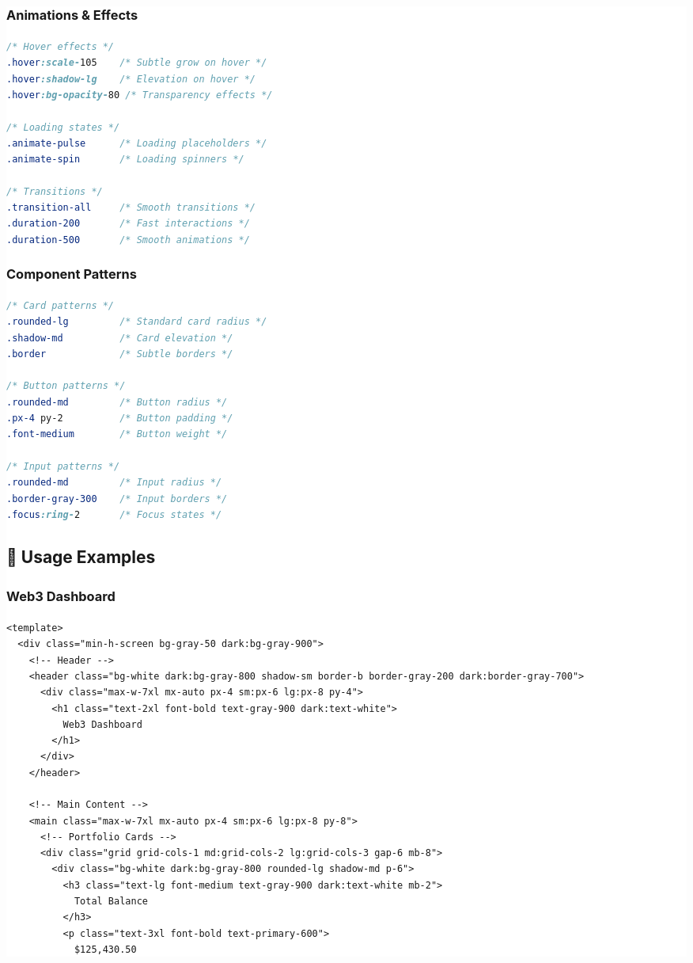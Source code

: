 ### Animations & Effects

```css
/* Hover effects */
.hover:scale-105    /* Subtle grow on hover */
.hover:shadow-lg    /* Elevation on hover */
.hover:bg-opacity-80 /* Transparency effects */

/* Loading states */
.animate-pulse      /* Loading placeholders */
.animate-spin       /* Loading spinners */

/* Transitions */
.transition-all     /* Smooth transitions */
.duration-200       /* Fast interactions */
.duration-500       /* Smooth animations */
```

### Component Patterns

```css
/* Card patterns */
.rounded-lg         /* Standard card radius */
.shadow-md          /* Card elevation */
.border             /* Subtle borders */

/* Button patterns */
.rounded-md         /* Button radius */
.px-4 py-2          /* Button padding */
.font-medium        /* Button weight */

/* Input patterns */
.rounded-md         /* Input radius */
.border-gray-300    /* Input borders */
.focus:ring-2       /* Focus states */
```

## 🎯 Usage Examples

### Web3 Dashboard

```vue
<template>
  <div class="min-h-screen bg-gray-50 dark:bg-gray-900">
    <!-- Header -->
    <header class="bg-white dark:bg-gray-800 shadow-sm border-b border-gray-200 dark:border-gray-700">
      <div class="max-w-7xl mx-auto px-4 sm:px-6 lg:px-8 py-4">
        <h1 class="text-2xl font-bold text-gray-900 dark:text-white">
          Web3 Dashboard
        </h1>
      </div>
    </header>

    <!-- Main Content -->
    <main class="max-w-7xl mx-auto px-4 sm:px-6 lg:px-8 py-8">
      <!-- Portfolio Cards -->
      <div class="grid grid-cols-1 md:grid-cols-2 lg:grid-cols-3 gap-6 mb-8">
        <div class="bg-white dark:bg-gray-800 rounded-lg shadow-md p-6">
          <h3 class="text-lg font-medium text-gray-900 dark:text-white mb-2">
            Total Balance
          </h3>
          <p class="text-3xl font-bold text-primary-600">
            $125,430.50
```
